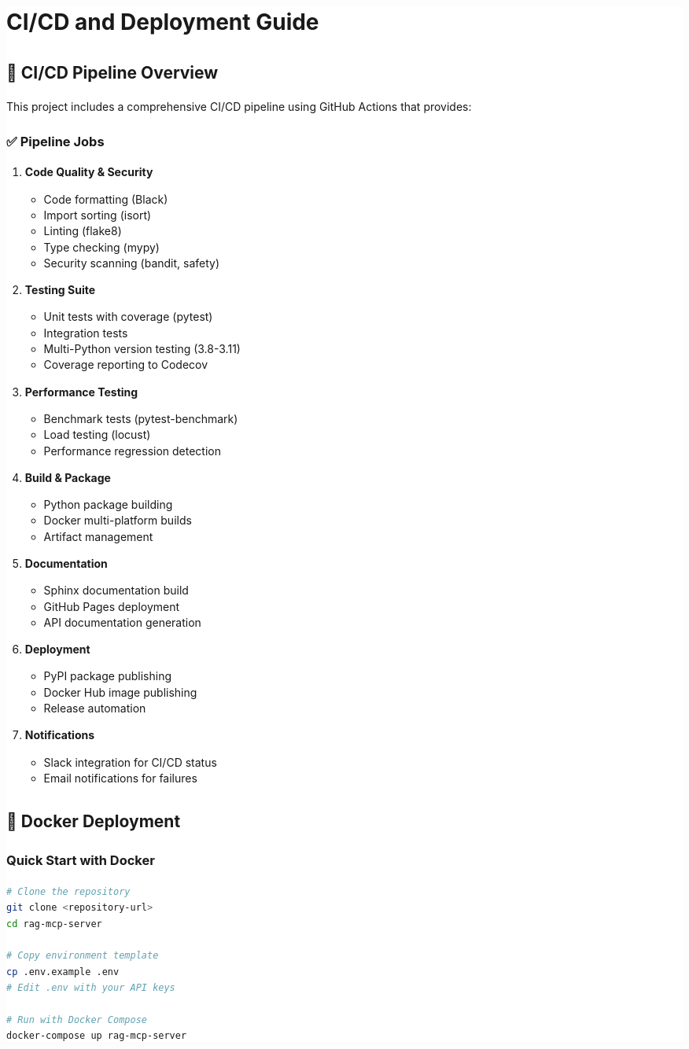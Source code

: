 # CI/CD and Deployment Guide

## 🚀 CI/CD Pipeline Overview

This project includes a comprehensive CI/CD pipeline using GitHub Actions that provides:

### ✅ **Pipeline Jobs**

1. **Code Quality & Security**
   - Code formatting (Black)
   - Import sorting (isort)
   - Linting (flake8)
   - Type checking (mypy)
   - Security scanning (bandit, safety)

2. **Testing Suite**
   - Unit tests with coverage (pytest)
   - Integration tests
   - Multi-Python version testing (3.8-3.11)
   - Coverage reporting to Codecov

3. **Performance Testing**
   - Benchmark tests (pytest-benchmark)
   - Load testing (locust)
   - Performance regression detection

4. **Build & Package**
   - Python package building
   - Docker multi-platform builds
   - Artifact management

5. **Documentation**
   - Sphinx documentation build
   - GitHub Pages deployment
   - API documentation generation

6. **Deployment**
   - PyPI package publishing
   - Docker Hub image publishing
   - Release automation

7. **Notifications**
   - Slack integration for CI/CD status
   - Email notifications for failures

## 🐳 Docker Deployment

### Quick Start with Docker

```bash
# Clone the repository
git clone <repository-url>
cd rag-mcp-server

# Copy environment template
cp .env.example .env
# Edit .env with your API keys

# Run with Docker Compose
docker-compose up rag-mcp-server
```
